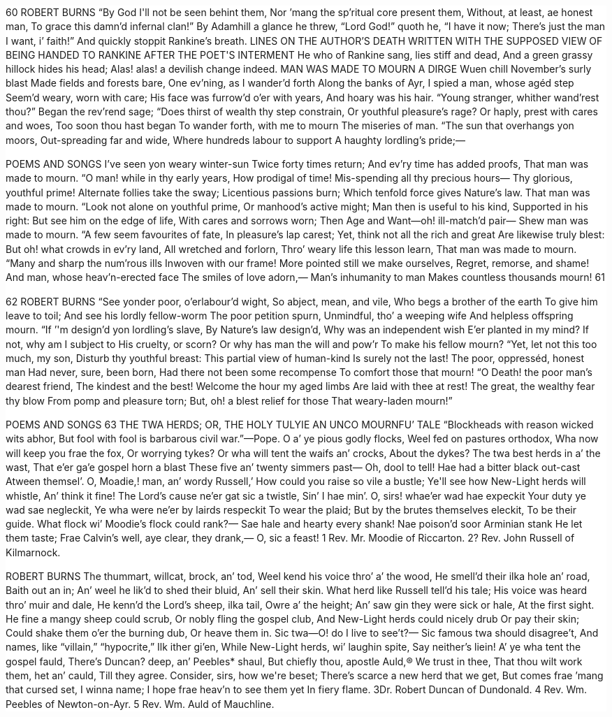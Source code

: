 60 ROBERT BURNS “By God I'll not be seen behint them, Nor ’mang the sp’ritual core present them, Without, at least, ae honest man, To grace this damn’d infernal clan!” By Adamhill a glance he threw, “Lord God!” quoth he, “I have it now; There’s just the man I want, i’ faith!” And quickly stoppit Rankine’s breath. LINES ON THE AUTHOR’S DEATH WRITTEN WITH THE SUPPOSED VIEW OF BEING HANDED TO RANKINE AFTER THE POET'S INTERMENT He who of Rankine sang, lies stiff and dead, And a green grassy hillock hides his head; Alas! alas! a devilish change indeed. MAN WAS MADE TO MOURN A DIRGE Wuen chill November’s surly blast Made fields and forests bare, One ev’ning, as I wander’d forth Along the banks of Ayr, I spied a man, whose agéd step Seem’d weary, worn with care; His face was furrow’d o’er with years, And hoary was his hair. “Young stranger, whither wand’rest thou?” Began the rev’rend sage; “Does thirst of wealth thy step constrain, Or youthful pleasure’s rage? Or haply, prest with cares and woes, Too soon thou hast began To wander forth, with me to mourn The miseries of man. “The sun that overhangs yon moors, Out-spreading far and wide, Where hundreds labour to support A haughty lordling’s pride;—

POEMS AND SONGS I’ve seen yon weary winter-sun Twice forty times return; And ev’ry time has added proofs, That man was made to mourn. “O man! while in thy early years, How prodigal of time! Mis-spending all thy precious hours— Thy glorious, youthful prime! Alternate follies take the sway; Licentious passions burn; Which tenfold force gives Nature’s law. That man was made to mourn. “Look not alone on youthful prime, Or manhood’s active might; Man then is useful to his kind, Supported in his right: But see him on the edge of life, With cares and sorrows worn; Then Age and Want—oh! ill-match’d pair— Shew man was made to mourn. “A few seem favourites of fate, In pleasure’s lap carest; Yet, think not all the rich and great Are likewise truly blest: But oh! what crowds in ev’ry land, All wretched and forlorn, Thro’ weary life this lesson learn, That man was made to mourn. “Many and sharp the num’rous ills Inwoven with our frame! More pointed still we make ourselves, Regret, remorse, and shame! And man, whose heav’n-erected face The smiles of love adorn,— Man’s inhumanity to man Makes countless thousands mourn! 61

62 ROBERT BURNS “See yonder poor, o’erlabour’d wight, So abject, mean, and vile, Who begs a brother of the earth To give him leave to toil; And see his lordly fellow-worm The poor petition spurn, Unmindful, tho’ a weeping wife And helpless offspring mourn. “If ’'m design’d yon lordling’s slave, By Nature’s law design’d, Why was an independent wish E’er planted in my mind? If not, why am I subject to His cruelty, or scorn? Or why has man the will and pow’r To make his fellow mourn? “Yet, let not this too much, my son, Disturb thy youthful breast: This partial view of human-kind Is surely not the last! The poor, oppresséd, honest man Had never, sure, been born, Had there not been some recompense To comfort those that mourn! “O Death! the poor man’s dearest friend, The kindest and the best! Welcome the hour my aged limbs Are laid with thee at rest! The great, the wealthy fear thy blow From pomp and pleasure torn; But, oh! a blest relief for those That weary-laden mourn!”

POEMS AND SONGS 63 THE TWA HERDS; OR, THE HOLY TULYIE AN UNCO MOURNFU’ TALE “Blockheads with reason wicked wits abhor, But fool with fool is barbarous civil war.”—Pope. O a’ ye pious godly flocks, Weel fed on pastures orthodox, Wha now will keep you frae the fox, Or worrying tykes? Or wha will tent the waifs an’ crocks, About the dykes? The twa best herds in a’ the wast, That e’er ga’e gospel horn a blast These five an’ twenty simmers past— Oh, dool to tell! Hae had a bitter black out-cast Atween themsel’. O, Moadie,! man, an’ wordy Russell,’ How could you raise so vile a bustle; Ye'll see how New-Light herds will whistle, An’ think it fine! The Lord’s cause ne’er gat sic a twistle, Sin’ I hae min’. O, sirs! whae’er wad hae expeckit Your duty ye wad sae negleckit, Ye wha were ne’er by lairds respeckit To wear the plaid; But by the brutes themselves eleckit, To be their guide. What flock wi’ Moodie’s flock could rank?— Sae hale and hearty every shank! Nae poison’d soor Arminian stank He let them taste; Frae Calvin’s well, aye clear, they drank,— O, sic a feast! 1 Rev. Mr. Moodie of Riccarton. 2? Rev. John Russell of Kilmarnock.

ROBERT BURNS The thummart, willcat, brock, an’ tod, Weel kend his voice thro’ a’ the wood, He smell’d their ilka hole an’ road, Baith out an in; An’ weel he lik’d to shed their bluid, An’ sell their skin. What herd like Russell tell’d his tale; His voice was heard thro’ muir and dale, He kenn’d the Lord’s sheep, ilka tail, Owre a’ the height; An’ saw gin they were sick or hale, At the first sight. He fine a mangy sheep could scrub, Or nobly fling the gospel club, And New-Light herds could nicely drub Or pay their skin; Could shake them o’er the burning dub, Or heave them in. Sic twa—O! do I live to see’t?— Sic famous twa should disagree’t, And names, like “villain,” “hypocrite,” Ilk ither gi’en, While New-Light herds, wi’ laughin spite, Say neither’s liein! A’ ye wha tent the gospel fauld, There’s Duncan? deep, an’ Peebles* shaul, But chiefly thou, apostle Auld,® We trust in thee, That thou wilt work them, het an’ cauld, Till they agree. Consider, sirs, how we're beset; There’s scarce a new herd that we get, But comes frae ’mang that cursed set, I winna name; I hope frae heav’n to see them yet In fiery flame. 3Dr. Robert Duncan of Dundonald. 4 Rev. Wm. Peebles of Newton-on-Ayr. 5 Rev. Wm. Auld of Mauchline.
